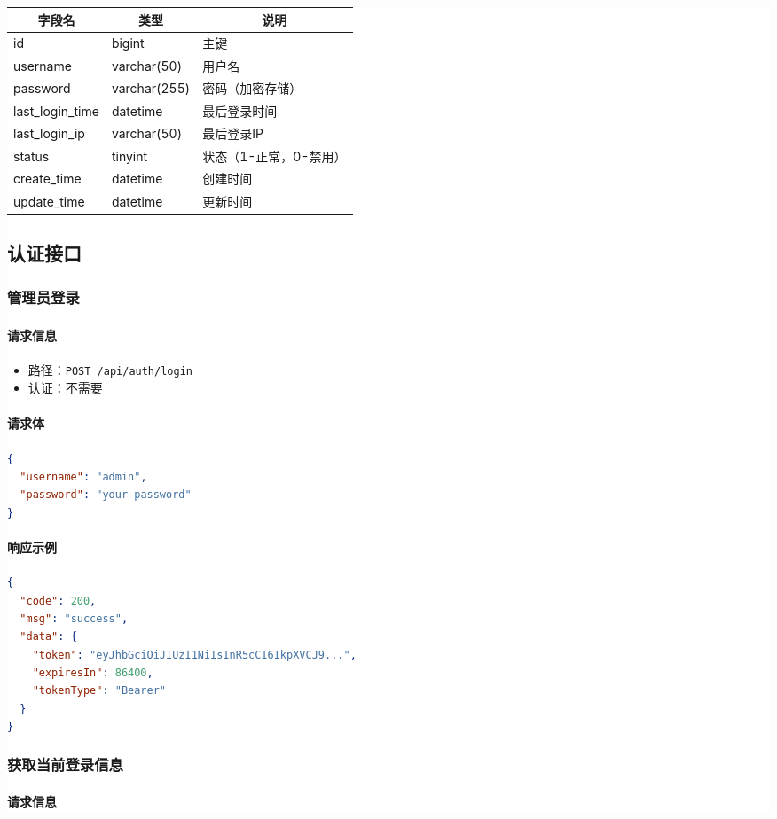 | 字段名 | 类型 | 说明 |
|--------|------|------|
| id | bigint | 主键 |
| username | varchar(50) | 用户名 |
| password | varchar(255) | 密码（加密存储） |
| last_login_time | datetime | 最后登录时间 |
| last_login_ip | varchar(50) | 最后登录IP |
| status | tinyint | 状态（1-正常，0-禁用） |
| create_time | datetime | 创建时间 |
| update_time | datetime | 更新时间 |

## 认证接口

### 管理员登录

#### 请求信息

- 路径：`POST /api/auth/login`
- 认证：不需要

#### 请求体

```json
{
  "username": "admin",
  "password": "your-password"
}
```

#### 响应示例

```json
{
  "code": 200,
  "msg": "success",
  "data": {
    "token": "eyJhbGciOiJIUzI1NiIsInR5cCI6IkpXVCJ9...",
    "expiresIn": 86400,
    "tokenType": "Bearer"
  }
}
```

### 获取当前登录信息

#### 请求信息
